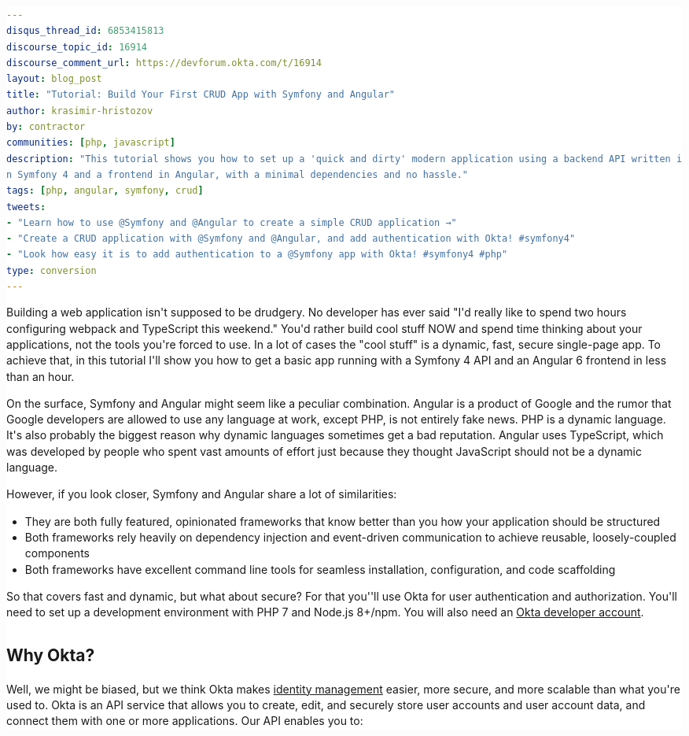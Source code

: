```yaml
---
disqus_thread_id: 6853415813
discourse_topic_id: 16914
discourse_comment_url: https://devforum.okta.com/t/16914
layout: blog_post
title: "Tutorial: Build Your First CRUD App with Symfony and Angular"
author: krasimir-hristozov
by: contractor
communities: [php, javascript]
description: "This tutorial shows you how to set up a 'quick and dirty' modern application using a backend API written in Symfony 4 and a frontend in Angular, with a minimal dependencies and no hassle."
tags: [php, angular, symfony, crud]
tweets:
- "Learn how to use @Symfony and @Angular to create a simple CRUD application →"
- "Create a CRUD application with @Symfony and @Angular, and add authentication with Okta! #symfony4"
- "Look how easy it is to add authentication to a @Symfony app with Okta! #symfony4 #php"
type: conversion
---
```


Building a web application isn't supposed to be drudgery. No developer has ever said "I'd really like to spend two hours configuring webpack and TypeScript this weekend." You'd rather build cool stuff NOW and spend time thinking about your applications, not the tools you're forced to use. In a lot of cases the "cool stuff" is a dynamic, fast, secure single-page app. To achieve that, in this tutorial I'll show you how to get a basic app running with a Symfony 4 API and an Angular 6 frontend in less than an hour.

On the surface, Symfony and Angular might seem like a peculiar combination. Angular is a product of Google and the rumor that Google developers are allowed to use any language at work, except PHP, is not entirely fake news. PHP is a dynamic language. It's also probably the biggest reason why dynamic languages sometimes get a bad reputation. Angular uses TypeScript, which was developed by people who spent vast amounts of effort just because they thought JavaScript should not be a dynamic language.

However, if you look closer, Symfony and Angular share a lot of similarities:

* They are both fully featured, opinionated frameworks that know better than you how your application should be structured
* Both frameworks rely heavily on dependency injection and event-driven communication to achieve reusable, loosely-coupled components
* Both frameworks have excellent command line tools for seamless installation, configuration, and code scaffolding

So that covers fast and dynamic, but what about secure? For that you''ll use Okta for user authentication and authorization. You'll need to set up a development environment with PHP 7 and Node.js 8+/npm. You will also need an [Okta developer account](https://developer.okta.com/).

## Why Okta?

Well, we might be biased, but we think Okta makes [identity management](https://developer.okta.com/product/user-management/) easier, more secure, and more scalable than what you're used to. Okta is an API service that allows you to create, edit, and securely store user accounts and user account data, and connect them with one or more applications. Our API enables you to:
